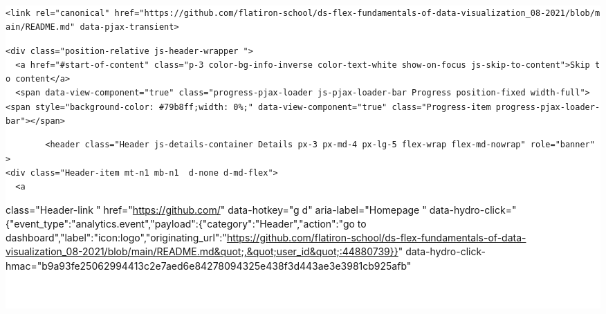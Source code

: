 
    
  <meta name="go-import" content="github.com/flatiron-school/ds-flex-fundamentals-of-data-visualization_08-2021 git https://github.com/flatiron-school/ds-flex-fundamentals-of-data-visualization_08-2021.git">

  <meta name="octolytics-dimension-user_id" content="2180076" /><meta name="octolytics-dimension-user_login" content="flatiron-school" /><meta name="octolytics-dimension-repository_id" content="393127424" /><meta name="octolytics-dimension-repository_nwo" content="flatiron-school/ds-flex-fundamentals-of-data-visualization_08-2021" /><meta name="octolytics-dimension-repository_public" content="true" /><meta name="octolytics-dimension-repository_is_fork" content="false" /><meta name="octolytics-dimension-repository_network_root_id" content="393127424" /><meta name="octolytics-dimension-repository_network_root_nwo" content="flatiron-school/ds-flex-fundamentals-of-data-visualization_08-2021" />



    <link rel="canonical" href="https://github.com/flatiron-school/ds-flex-fundamentals-of-data-visualization_08-2021/blob/main/README.md" data-pjax-transient>


  <meta name="browser-stats-url" content="https://api.github.com/_private/browser/stats">

  <meta name="browser-errors-url" content="https://api.github.com/_private/browser/errors">

  <meta name="browser-optimizely-client-errors-url" content="https://api.github.com/_private/browser/optimizely_client/errors">

  <link rel="mask-icon" href="https://github.githubassets.com/pinned-octocat.svg" color="#000000">
  <link rel="alternate icon" class="js-site-favicon" type="image/png" href="https://github.githubassets.com/favicons/favicon.png">
  <link rel="icon" class="js-site-favicon" type="image/svg+xml" href="https://github.githubassets.com/favicons/favicon.svg">

<meta name="theme-color" content="#1e2327">
<meta name="color-scheme" content="light dark" />


  <link rel="manifest" href="/manifest.json" crossOrigin="use-credentials">

<meta name="enabled-homepage-translation-languages" content="">

  </head>

  <body class="logged-in env-production page-responsive page-blob" style="word-wrap: break-word;">
    

    <div class="position-relative js-header-wrapper ">
      <a href="#start-of-content" class="p-3 color-bg-info-inverse color-text-white show-on-focus js-skip-to-content">Skip to content</a>
      <span data-view-component="true" class="progress-pjax-loader js-pjax-loader-bar Progress position-fixed width-full">
    <span style="background-color: #79b8ff;width: 0%;" data-view-component="true" class="Progress-item progress-pjax-loader-bar"></span>
</span>      
      


        
            <header class="Header js-details-container Details px-3 px-md-4 px-lg-5 flex-wrap flex-md-nowrap" role="banner" >
    <div class="Header-item mt-n1 mb-n1  d-none d-md-flex">
      <a
  class="Header-link "
  href="https://github.com/"
  data-hotkey="g d"
  aria-label="Homepage "
  data-hydro-click="{&quot;event_type&quot;:&quot;analytics.event&quot;,&quot;payload&quot;:{&quot;category&quot;:&quot;Header&quot;,&quot;action&quot;:&quot;go to dashboard&quot;,&quot;label&quot;:&quot;icon:logo&quot;,&quot;originating_url&quot;:&quot;https://github.com/flatiron-school/ds-flex-fundamentals-of-data-visualization_08-2021/blob/main/README.md&quot;,&quot;user_id&quot;:44880739}}" data-hydro-click-hmac="b9a93fe25062994413c2e7aed6e84278094325e438f3d443ae3e3981cb925afb"
>
  <svg height="32" aria-hidden="true" viewBox="0 0 16 16" version="1.1" width="32" data-view-component="true" class="octicon octicon-mark-github v-align-middle">
